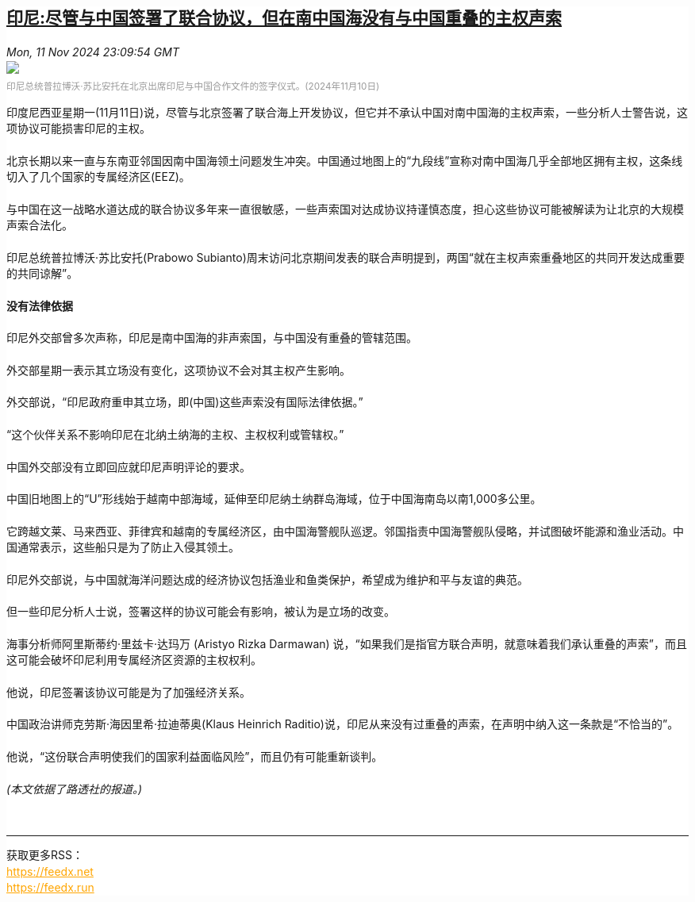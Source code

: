 
[印尼:尽管与中国签署了联合协议，但在南中国海没有与中国重叠的主权声索](https://www.voachinese.com/a/indonesia-has-no-overlapping-claims-vs-china-20241111/7860238.html)
------

<div><i>Mon, 11 Nov 2024 23:09:54 GMT</i></div><img src="https://images.weserv.nl?url=gdb.voanews.com/ff990a54-bc4e-43c7-8155-0a450443fc4a_r1_s_w900.jpg" width="100%"><div><small style="color: #999;">印尼总统普拉博沃·苏比安托在北京出席印尼与中国合作文件的签字仪式。(2024年11月10日)</small></div><p>印度尼西亚星期一(11月11日)说，尽管与北京签署了联合海上开发协议，但它并不承认中国对南中国海的主权声索，一些分析人士警告说，这项协议可能损害印尼的主权。<br /><br />北京长期以来一直与东南亚邻国因南中国海领土问题发生冲突。中国通过地图上的“九段线”宣称对南中国海几乎全部地区拥有主权，这条线切入了几个国家的专属经济区(EEZ)。<br /><br />与中国在这一战略水道达成的联合协议多年来一直很敏感，一些声索国对达成协议持谨慎态度，担心这些协议可能被解读为让北京的大规模声索合法化。<br /><br />印尼总统普拉博沃·苏比安托(Prabowo Subianto)周末访问北京期间发表的联合声明提到，两国“就在主权声索重叠地区的共同开发达成重要的共同谅解”。<br /><br /><strong>没有法律依据</strong><br /><br />印尼外交部曾多次声称，印尼是南中国海的非声索国，与中国没有重叠的管辖范围。<br /><br />外交部星期一表示其立场没有变化，这项协议不会对其主权产生影响。<br /><br />外交部说，“印尼政府重申其立场，即(中国)这些声索没有国际法律依据。”<br /><br />“这个伙伴关系不影响印尼在北纳土纳海的主权、主权权利或管辖权。”<br /><br />中国外交部没有立即回应就印尼声明评论的要求。<br /><br />中国旧地图上的“U”形线始于越南中部海域，延伸至印尼纳土纳群岛海域，位于中国海南岛以南1,000多公里。<br /><br />它跨越文莱、马来西亚、菲律宾和越南的专属经济区，由中国海警舰队巡逻。邻国指责中国海警舰队侵略，并试图破坏能源和渔业活动。中国通常表示，这些船只是为了防止入侵其领土。<br /><br />印尼外交部说，与中国就海洋问题达成的经济协议包括渔业和鱼类保护，希望成为维护和平与友谊的典范。<br /><br />但一些印尼分析人士说，签署这样的协议可能会有影响，被认为是立场的改变。<br /><br />海事分析师阿里斯蒂约·里兹卡·达玛万 (Aristyo Rizka Darmawan) 说，“如果我们是指官方联合声明，就意味着我们承认重叠的声索”，而且这可能会破坏印尼利用专属经济区资源的主权权利。<br /><br />他说，印尼签署该协议可能是为了加强经济关系。<br /><br />中国政治讲师克劳斯·海因里希·拉迪蒂奥(Klaus Heinrich Raditio)说，印尼从来没有过重叠的声索，在声明中纳入这一条款是“不恰当的”。<br /><br />他说，“这份联合声明使我们的国家利益面临风险”，而且仍有可能重新谈判。<br /><br /><em>(本文依据了路透社的报道。)</em></p><br><hr><div>获取更多RSS：<br><a href="https://feedx.net" style="color:orange" target="_blank">https://feedx.net</a> <br><a href="https://feedx.run" style="color:orange" target="_blank">https://feedx.run</a><br></div>
